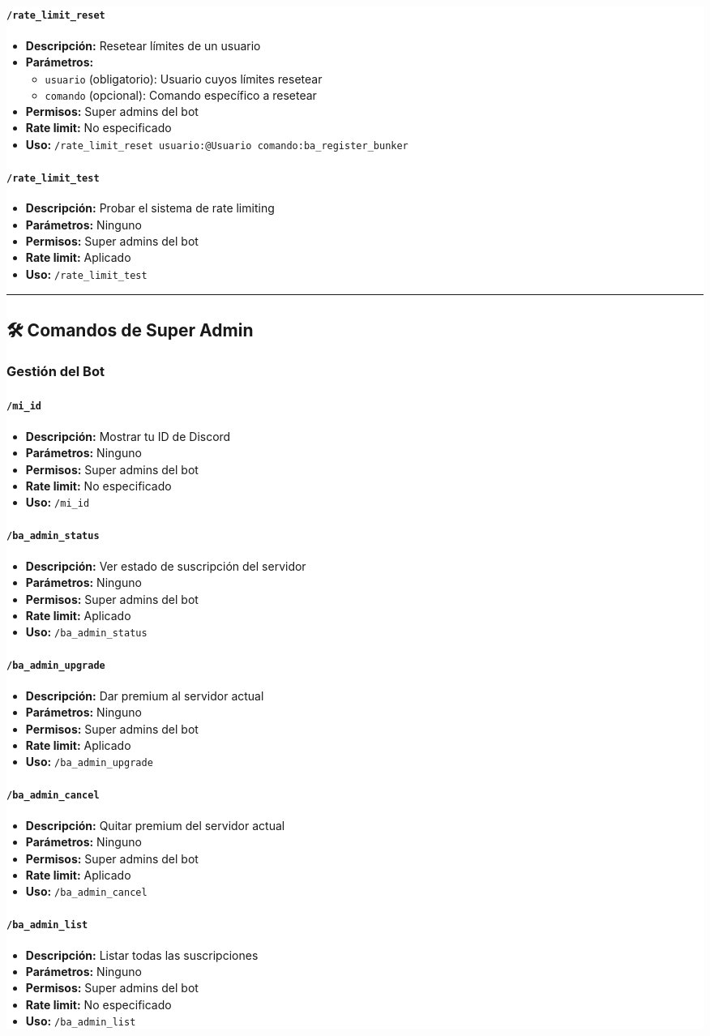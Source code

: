 #### `/rate_limit_reset`
- **Descripción:** Resetear límites de un usuario
- **Parámetros:**
  - `usuario` (obligatorio): Usuario cuyos límites resetear
  - `comando` (opcional): Comando específico a resetear
- **Permisos:** Super admins del bot
- **Rate limit:** No especificado
- **Uso:** `/rate_limit_reset usuario:@Usuario comando:ba_register_bunker`

#### `/rate_limit_test`
- **Descripción:** Probar el sistema de rate limiting
- **Parámetros:** Ninguno
- **Permisos:** Super admins del bot
- **Rate limit:** Aplicado
- **Uso:** `/rate_limit_test`

---

## 🛠️ Comandos de Super Admin

### Gestión del Bot

#### `/mi_id`
- **Descripción:** Mostrar tu ID de Discord
- **Parámetros:** Ninguno
- **Permisos:** Super admins del bot
- **Rate limit:** No especificado
- **Uso:** `/mi_id`

#### `/ba_admin_status`
- **Descripción:** Ver estado de suscripción del servidor
- **Parámetros:** Ninguno
- **Permisos:** Super admins del bot
- **Rate limit:** Aplicado
- **Uso:** `/ba_admin_status`

#### `/ba_admin_upgrade`
- **Descripción:** Dar premium al servidor actual
- **Parámetros:** Ninguno
- **Permisos:** Super admins del bot
- **Rate limit:** Aplicado
- **Uso:** `/ba_admin_upgrade`

#### `/ba_admin_cancel`
- **Descripción:** Quitar premium del servidor actual
- **Parámetros:** Ninguno
- **Permisos:** Super admins del bot
- **Rate limit:** Aplicado
- **Uso:** `/ba_admin_cancel`

#### `/ba_admin_list`
- **Descripción:** Listar todas las suscripciones
- **Parámetros:** Ninguno
- **Permisos:** Super admins del bot
- **Rate limit:** No especificado
- **Uso:** `/ba_admin_list`
